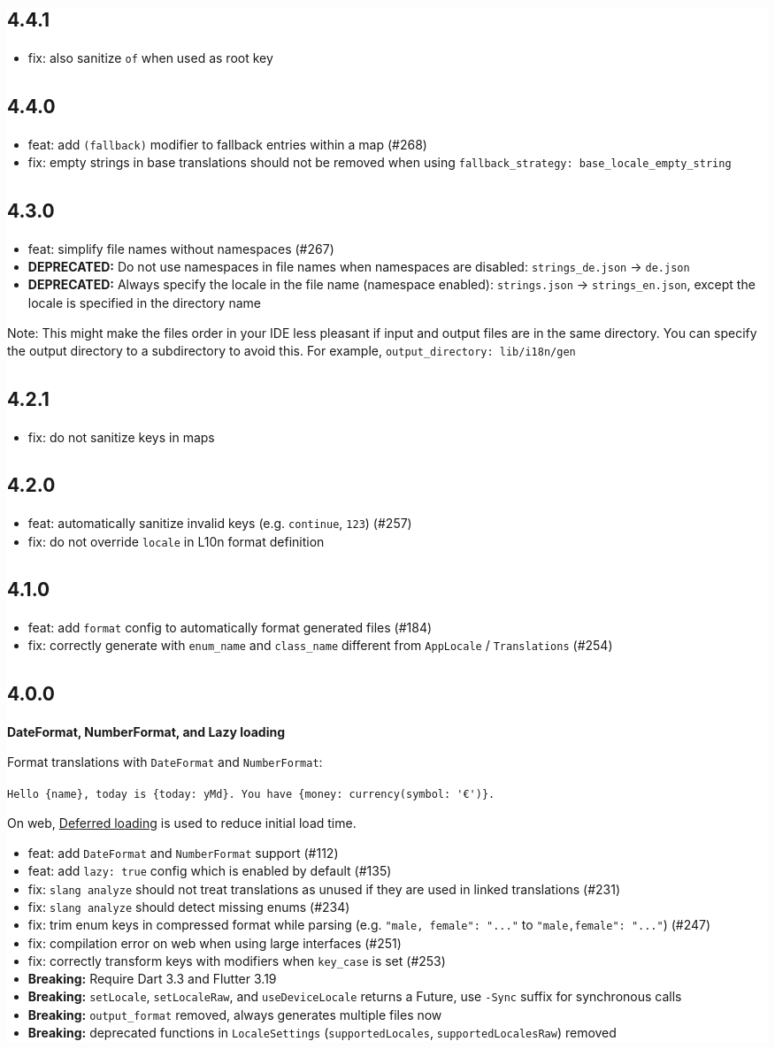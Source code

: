 ## 4.4.1

- fix: also sanitize `of` when used as root key

## 4.4.0

- feat: add `(fallback)` modifier to fallback entries within a map (#268)
- fix: empty strings in base translations should not be removed when using `fallback_strategy: base_locale_empty_string`

## 4.3.0

- feat: simplify file names without namespaces (#267)
- **DEPRECATED:** Do not use namespaces in file names when namespaces are disabled: `strings_de.json` -> `de.json`
- **DEPRECATED:** Always specify the locale in the file name (namespace enabled): `strings.json` -> `strings_en.json`, except the locale is specified in the directory name

Note: This might make the files order in your IDE less pleasant if input and output files are in the same directory.
You can specify the output directory to a subdirectory to avoid this.
For example, `output_directory: lib/i18n/gen`

## 4.2.1

- fix: do not sanitize keys in maps

## 4.2.0

- feat: automatically sanitize invalid keys (e.g. `continue`, `123`) (#257)
- fix: do not override `locale` in L10n format definition

## 4.1.0

- feat: add `format` config to automatically format generated files (#184)
- fix: correctly generate with `enum_name` and `class_name` different from `AppLocale` / `Translations` (#254)

## 4.0.0

**DateFormat, NumberFormat, and Lazy loading**

Format translations with `DateFormat` and `NumberFormat`:

`Hello {name}, today is {today: yMd}. You have {money: currency(symbol: '€')}.`

On web, [Deferred loading](https://dart.dev/language/libraries#lazily-loading-a-library) is used to reduce initial load time.

- feat: add `DateFormat` and `NumberFormat` support (#112)
- feat: add `lazy: true` config which is enabled by default (#135)
- fix: `slang analyze` should not treat translations as unused if they are used in linked translations (#231)
- fix: `slang analyze` should detect missing enums (#234)
- fix: trim enum keys in compressed format while parsing (e.g. `"male, female": "..."` to `"male,female": "..."`) (#247)
- fix: compilation error on web when using large interfaces (#251)
- fix: correctly transform keys with modifiers when `key_case` is set (#253)
- **Breaking:** Require Dart 3.3 and Flutter 3.19
- **Breaking:** `setLocale`, `setLocaleRaw`, and `useDeviceLocale` returns a Future, use `-Sync` suffix for synchronous calls
- **Breaking:** `output_format` removed, always generates multiple files now
- **Breaking:** deprecated functions in `LocaleSettings` (`supportedLocales`, `supportedLocalesRaw`) removed